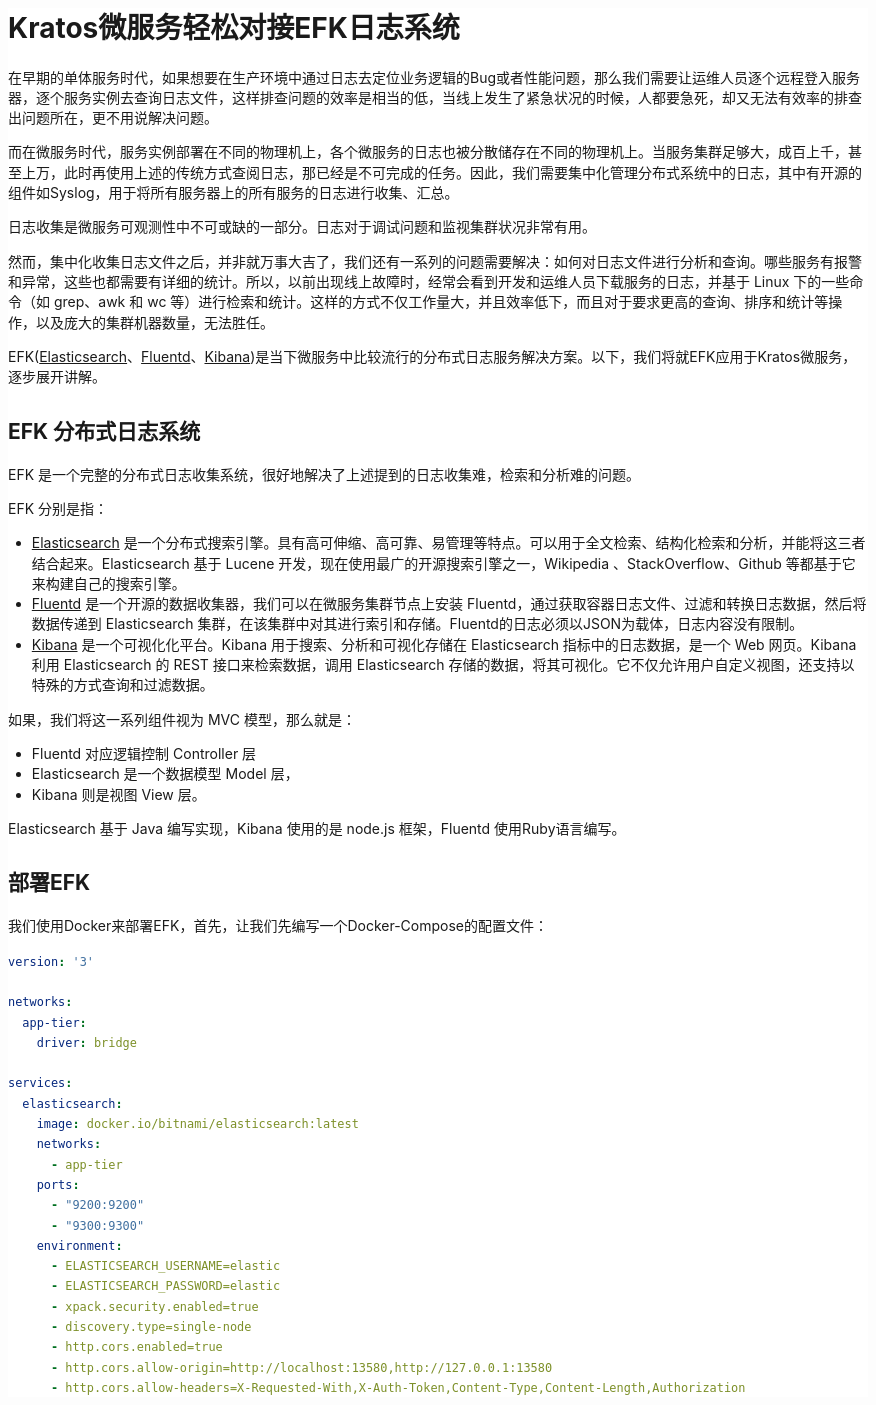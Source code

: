 # Kratos微服务轻松对接EFK日志系统

在早期的单体服务时代，如果想要在生产环境中通过日志去定位业务逻辑的Bug或者性能问题，那么我们需要让运维人员逐个远程登入服务器，逐个服务实例去查询日志文件，这样排查问题的效率是相当的低，当线上发生了紧急状况的时候，人都要急死，却又无法有效率的排查出问题所在，更不用说解决问题。

而在微服务时代，服务实例部署在不同的物理机上，各个微服务的日志也被分散储存在不同的物理机上。当服务集群足够大，成百上千，甚至上万，此时再使用上述的传统方式查阅日志，那已经是不可完成的任务。因此，我们需要集中化管理分布式系统中的日志，其中有开源的组件如Syslog，用于将所有服务器上的所有服务的日志进行收集、汇总。

日志收集是微服务可观测性中不可或缺的一部分。日志对于调试问题和监视集群状况非常有用。

然而，集中化收集日志文件之后，并非就万事大吉了，我们还有一系列的问题需要解决：如何对日志文件进行分析和查询。哪些服务有报警和异常，这些也都需要有详细的统计。所以，以前出现线上故障时，经常会看到开发和运维人员下载服务的日志，并基于 Linux 下的一些命令（如 grep、awk 和 wc 等）进行检索和统计。这样的方式不仅工作量大，并且效率低下，而且对于要求更高的查询、排序和统计等操作，以及庞大的集群机器数量，无法胜任。

EFK([Elasticsearch](https://www.elastic.co/)、[Fluentd](https://www.fluentd.org/)、[Kibana](https://www.elastic.co/kibana))是当下微服务中比较流行的分布式日志服务解决方案。以下，我们将就EFK应用于Kratos微服务，逐步展开讲解。

## EFK 分布式日志系统

EFK 是一个完整的分布式日志收集系统，很好地解决了上述提到的日志收集难，检索和分析难的问题。

EFK 分别是指：

- [Elasticsearch](https://www.elastic.co/) 是一个分布式搜索引擎。具有高可伸缩、高可靠、易管理等特点。可以用于全文检索、结构化检索和分析，并能将这三者结合起来。Elasticsearch 基于 Lucene 开发，现在使用最广的开源搜索引擎之一，Wikipedia 、StackOverflow、Github 等都基于它来构建自己的搜索引擎。
- [Fluentd](https://www.fluentd.org/) 是一个开源的数据收集器，我们可以在微服务集群节点上安装 Fluentd，通过获取容器日志文件、过滤和转换日志数据，然后将数据传递到 Elasticsearch 集群，在该集群中对其进行索引和存储。Fluentd的日志必须以JSON为载体，日志内容没有限制。
- [Kibana](https://www.elastic.co/kibana) 是一个可视化化平台。Kibana 用于搜索、分析和可视化存储在 Elasticsearch 指标中的日志数据，是一个 Web 网页。Kibana 利用 Elasticsearch 的 REST 接口来检索数据，调用 Elasticsearch 存储的数据，将其可视化。它不仅允许用户自定义视图，还支持以特殊的方式查询和过滤数据。

如果，我们将这一系列组件视为 MVC 模型，那么就是：

- Fluentd 对应逻辑控制 Controller 层
- Elasticsearch 是一个数据模型 Model 层，
- Kibana 则是视图 View 层。

Elasticsearch 基于 Java 编写实现，Kibana 使用的是 node.js 框架，Fluentd 使用Ruby语言编写。

## 部署EFK

我们使用Docker来部署EFK，首先，让我们先编写一个Docker-Compose的配置文件：

```yml
version: '3'

networks:
  app-tier:
    driver: bridge

services:
  elasticsearch:
    image: docker.io/bitnami/elasticsearch:latest
    networks:
      - app-tier
    ports:
      - "9200:9200"
      - "9300:9300"
    environment:
      - ELASTICSEARCH_USERNAME=elastic
      - ELASTICSEARCH_PASSWORD=elastic
      - xpack.security.enabled=true
      - discovery.type=single-node
      - http.cors.enabled=true
      - http.cors.allow-origin=http://localhost:13580,http://127.0.0.1:13580
      - http.cors.allow-headers=X-Requested-With,X-Auth-Token,Content-Type,Content-Length,Authorization
```